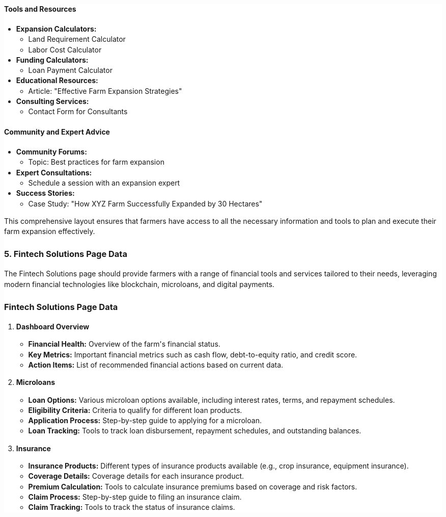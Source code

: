 #### Tools and Resources
- **Expansion Calculators:**
  - Land Requirement Calculator
  - Labor Cost Calculator
- **Funding Calculators:**
  - Loan Payment Calculator
- **Educational Resources:**
  - Article: "Effective Farm Expansion Strategies"
- **Consulting Services:**
  - Contact Form for Consultants

#### Community and Expert Advice
- **Community Forums:**
  - Topic: Best practices for farm expansion
- **Expert Consultations:**
  - Schedule a session with an expansion expert
- **Success Stories:**
  - Case Study: "How XYZ Farm Successfully Expanded by 30 Hectares"

This comprehensive layout ensures that farmers have access to all the necessary information and tools to plan and execute their farm expansion effectively.


### 5. Fintech Solutions Page Data

The Fintech Solutions page should provide farmers with a range of financial tools and services tailored to their needs, leveraging modern financial technologies like blockchain, microloans, and digital payments.

### Fintech Solutions Page Data

1. **Dashboard Overview**
   - **Financial Health:** Overview of the farm's financial status.
   - **Key Metrics:** Important financial metrics such as cash flow, debt-to-equity ratio, and credit score.
   - **Action Items:** List of recommended financial actions based on current data.

2. **Microloans**
   - **Loan Options:** Various microloan options available, including interest rates, terms, and repayment schedules.
   - **Eligibility Criteria:** Criteria to qualify for different loan products.
   - **Application Process:** Step-by-step guide to applying for a microloan.
   - **Loan Tracking:** Tools to track loan disbursement, repayment schedules, and outstanding balances.

3. **Insurance**
   - **Insurance Products:** Different types of insurance products available (e.g., crop insurance, equipment insurance).
   - **Coverage Details:** Coverage details for each insurance product.
   - **Premium Calculation:** Tools to calculate insurance premiums based on coverage and risk factors.
   - **Claim Process:** Step-by-step guide to filing an insurance claim.
   - **Claim Tracking:** Tools to track the status of insurance claims.
